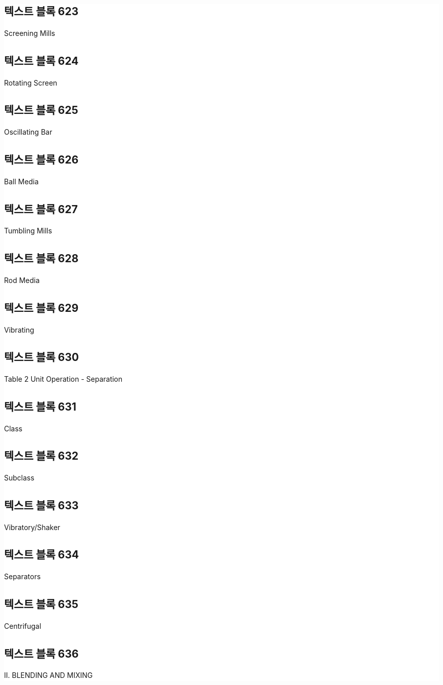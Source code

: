 ## 텍스트 블록 623
Screening Mills

## 텍스트 블록 624
Rotating Screen

## 텍스트 블록 625
Oscillating Bar

## 텍스트 블록 626
Ball Media

## 텍스트 블록 627
Tumbling Mills

## 텍스트 블록 628
Rod Media

## 텍스트 블록 629
Vibrating

## 텍스트 블록 630
Table 2 Unit Operation - Separation

## 텍스트 블록 631
Class

## 텍스트 블록 632
Subclass

## 텍스트 블록 633
Vibratory/Shaker

## 텍스트 블록 634
Separators

## 텍스트 블록 635
Centrifugal

## 텍스트 블록 636
II. BLENDING AND MIXING

